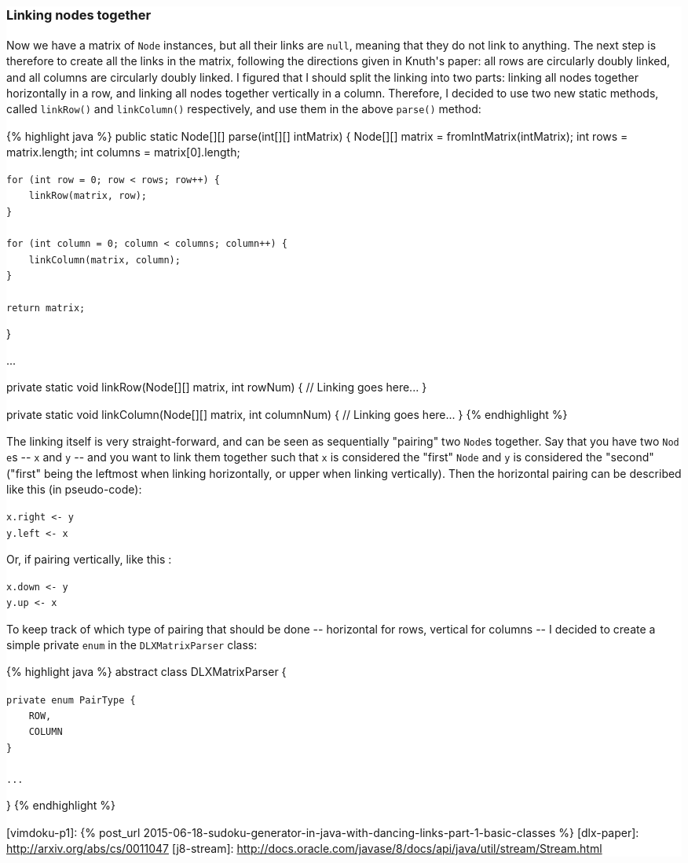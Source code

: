 ### Linking nodes together
Now we have a matrix of `Node` instances, but all their links are `null`, meaning that they do not link to anything. The next step is therefore to create all the links in the matrix, following the directions given in Knuth's paper: all rows are circularly doubly linked, and all columns are circularly doubly linked. I figured that I should split the linking into two parts: linking all nodes together horizontally in a row, and linking all nodes together vertically in a column. Therefore, I decided to use two new static methods, called `linkRow()` and `linkColumn()` respectively, and use them in the above `parse()` method:

{% highlight java %}
public static Node[][] parse(int[][] intMatrix) {
    Node[][] matrix = fromIntMatrix(intMatrix);
    int rows = matrix.length;
    int columns = matrix[0].length;

    for (int row = 0; row < rows; row++) {
        linkRow(matrix, row);
    }

    for (int column = 0; column < columns; column++) {
        linkColumn(matrix, column);
    }

    return matrix;
}

...

private static void linkRow(Node[][] matrix, int rowNum) {
    // Linking goes here...
}

private static void linkColumn(Node[][] matrix, int columnNum) {
    // Linking goes here...
}
{% endhighlight %}

The linking itself is very straight-forward, and can be seen as sequentially "pairing" two `Node`s together. Say that you have two `Node`s -- `x` and `y` -- and you want to link them together such that `x` is considered the "first" `Node` and `y` is considered the "second" ("first" being the leftmost when linking horizontally, or upper when linking vertically). Then the horizontal pairing can be described like this (in pseudo-code):

    x.right <- y
    y.left <- x

Or, if pairing vertically, like this :

    x.down <- y
    y.up <- x

To keep track of which type of pairing that should be done -- horizontal for rows, vertical for columns -- I decided to create a simple private `enum` in the `DLXMatrixParser` class:

{% highlight java %}
abstract class DLXMatrixParser {

    private enum PairType {
        ROW,
        COLUMN
    }

    ...

}
{% endhighlight %}


[vimdoku-gh]:   https://github.com/Saser/vimdoku
[vimdoku-p1]:   {% post_url 2015-06-18-sudoku-generator-in-java-with-dancing-links-part-1-basic-classes %}
[dlx-paper]:    http://arxiv.org/abs/cs/0011047
[j8-stream]:    http://docs.oracle.com/javase/8/docs/api/java/util/stream/Stream.html